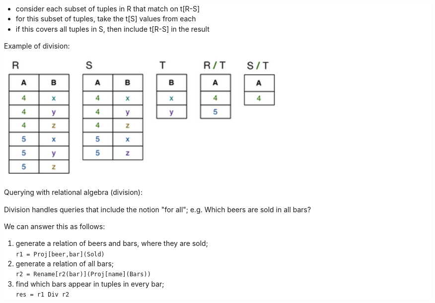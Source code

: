 * consider each subset of tuples in R that match on t[R-S]
* for this subset of tuples, take the t[S] values from each
* if this covers all tuples in S, then include t[R-S] in the result

Example of division:

![Division Example](imgs/9-33_division-example.png)

Querying with relational algebra (division):

Division handles queries that include the notion "for all"; e.g. Which beers are sold in all bars?

We can answer this as follows:

1. generate a relation of beers and bars, where they are sold;  
`r1 = Proj[beer,bar](Sold)`
2. generate a relation of all bars;  
`r2 = Rename[r2(bar)](Proj[name](Bars))`
3. find which bars appear in tuples in every bar;  
`res = r1 Div r2`
